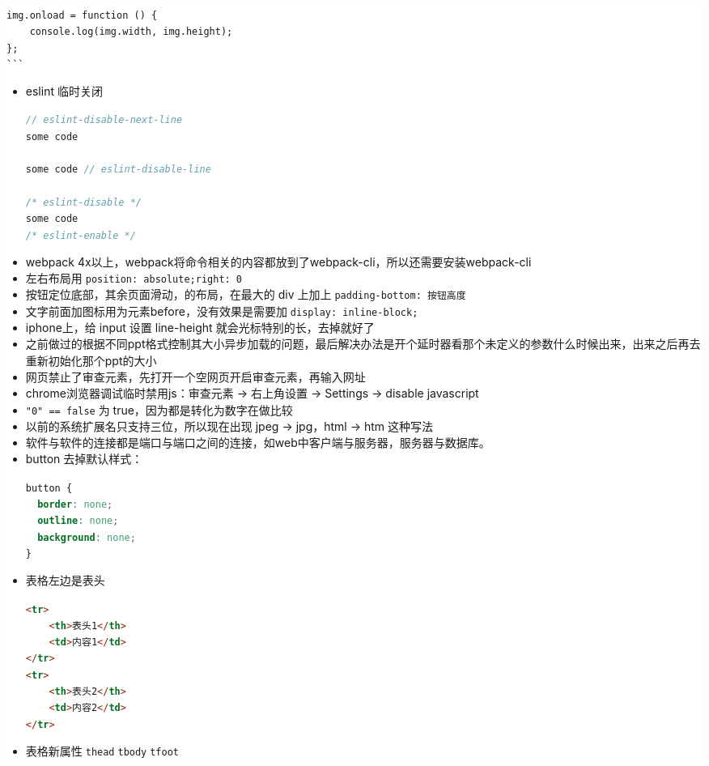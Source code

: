     img.onload = function () {
        console.log(img.width, img.height);
    };
	```
- eslint 临时关闭
	```js
	// eslint-disable-next-line
	some code
	
	some code // eslint-disable-line
	
	/* eslint-disable */
	some code
	/* eslint-enable */
	```
- webpack 4x以上，webpack将命令相关的内容都放到了webpack-cli，所以还需要安装webpack-cli
- 左右布局用 `position: absolute;right: 0`
- 按钮定位底部，其余页面滑动，的布局，在最大的 div 上加上 `padding-bottom: 按钮高度`
- 文字前面加图标用为元素before，没有效果是需要加 `display: inline-block;`
- iphone上，给 input 设置 line-height 就会光标特别的长，去掉就好了
- 之前做过的根据不同ppt格式控制其大小异步加载的问题，最后解决办法是开个延时器看那个未定义的参数什么时候出来，出来之后再去重新初始化那个ppt的大小
- 网页禁止了审查元素，先打开一个空网页开启审查元素，再输入网址
- chrome浏览器调试临时禁用js：审查元素 -> 右上角设置 -> Settings -> disable javascript
- `"0" == false` 为 true，因为都是转化为数字在做比较
- 以前的系统扩展名只支持三位，所以现在出现 jpeg -> jpg，html -> htm 这种写法
- 软件与软件的连接都是端口与端口之间的连接，如web中客户端与服务器，服务器与数据库。
- button 去掉默认样式：
	```css
	button {
	  border: none;
	  outline: none;
	  background: none;
	}
	```
- 表格左边是表头
	```html
	<tr>
		<th>表头1</th>
		<td>内容1</td>
	</tr>
	<tr>
		<th>表头2</th>
		<td>内容2</td>
	</tr>
	```
- 表格新属性 `thead` `tbody` `tfoot`
